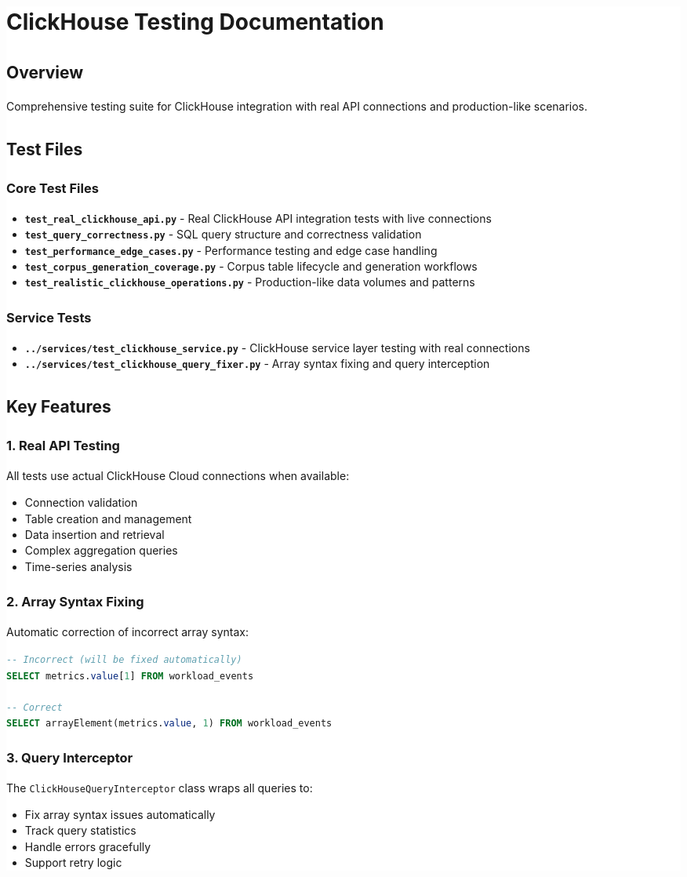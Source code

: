 # ClickHouse Testing Documentation

## Overview
Comprehensive testing suite for ClickHouse integration with real API connections and production-like scenarios.

## Test Files

### Core Test Files
- **`test_real_clickhouse_api.py`** - Real ClickHouse API integration tests with live connections
- **`test_query_correctness.py`** - SQL query structure and correctness validation
- **`test_performance_edge_cases.py`** - Performance testing and edge case handling
- **`test_corpus_generation_coverage.py`** - Corpus table lifecycle and generation workflows
- **`test_realistic_clickhouse_operations.py`** - Production-like data volumes and patterns

### Service Tests
- **`../services/test_clickhouse_service.py`** - ClickHouse service layer testing with real connections
- **`../services/test_clickhouse_query_fixer.py`** - Array syntax fixing and query interception

## Key Features

### 1. Real API Testing
All tests use actual ClickHouse Cloud connections when available:
- Connection validation
- Table creation and management
- Data insertion and retrieval
- Complex aggregation queries
- Time-series analysis

### 2. Array Syntax Fixing
Automatic correction of incorrect array syntax:
```sql
-- Incorrect (will be fixed automatically)
SELECT metrics.value[1] FROM workload_events

-- Correct
SELECT arrayElement(metrics.value, 1) FROM workload_events
```

### 3. Query Interceptor
The `ClickHouseQueryInterceptor` class wraps all queries to:
- Fix array syntax issues automatically
- Track query statistics
- Handle errors gracefully
- Support retry logic
